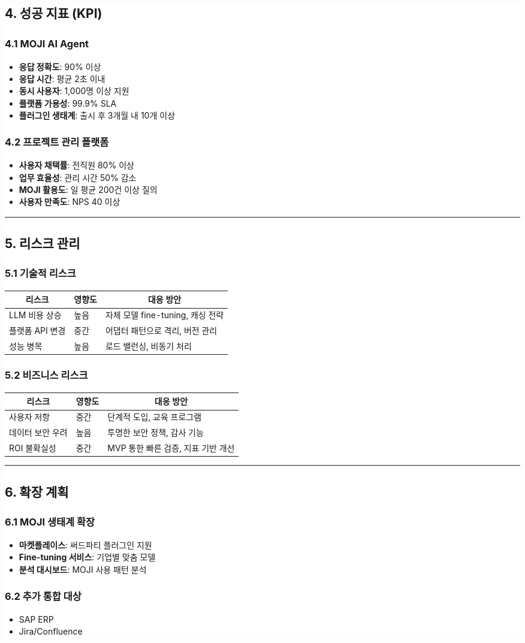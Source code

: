 
## 4. 성공 지표 (KPI)

### 4.1 MOJI AI Agent
- **응답 정확도**: 90% 이상
- **응답 시간**: 평균 2초 이내
- **동시 사용자**: 1,000명 이상 지원
- **플랫폼 가용성**: 99.9% SLA
- **플러그인 생태계**: 출시 후 3개월 내 10개 이상

### 4.2 프로젝트 관리 플랫폼
- **사용자 채택률**: 전직원 80% 이상
- **업무 효율성**: 관리 시간 50% 감소
- **MOJI 활용도**: 일 평균 200건 이상 질의
- **사용자 만족도**: NPS 40 이상

---

## 5. 리스크 관리

### 5.1 기술적 리스크
| 리스크 | 영향도 | 대응 방안 |
|--------|--------|-----------|
| LLM 비용 상승 | 높음 | 자체 모델 fine-tuning, 캐싱 전략 |
| 플랫폼 API 변경 | 중간 | 어댑터 패턴으로 격리, 버전 관리 |
| 성능 병목 | 높음 | 로드 밸런싱, 비동기 처리 |

### 5.2 비즈니스 리스크
| 리스크 | 영향도 | 대응 방안 |
|--------|--------|-----------|
| 사용자 저항 | 중간 | 단계적 도입, 교육 프로그램 |
| 데이터 보안 우려 | 높음 | 투명한 보안 정책, 감사 기능 |
| ROI 불확실성 | 중간 | MVP 통한 빠른 검증, 지표 기반 개선 |

---

## 6. 확장 계획

### 6.1 MOJI 생태계 확장
- **마켓플레이스**: 써드파티 플러그인 지원
- **Fine-tuning 서비스**: 기업별 맞춤 모델
- **분석 대시보드**: MOJI 사용 패턴 분석

### 6.2 추가 통합 대상
- SAP ERP
- Jira/Confluence
